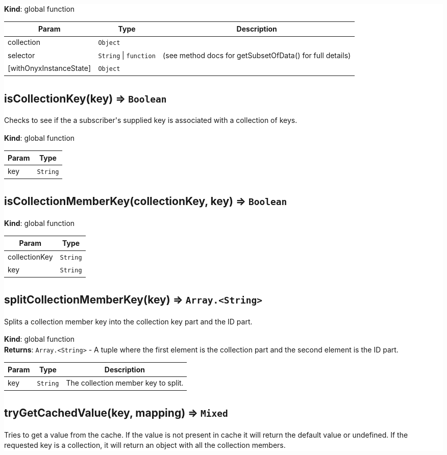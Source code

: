 **Kind**: global function  

| Param | Type | Description |
| --- | --- | --- |
| collection | <code>Object</code> |  |
| selector | <code>String</code> \| <code>function</code> | (see method docs for getSubsetOfData() for full details) |
| [withOnyxInstanceState] | <code>Object</code> |  |

<a name="isCollectionKey"></a>

## isCollectionKey(key) ⇒ <code>Boolean</code>
Checks to see if the a subscriber's supplied key
is associated with a collection of keys.

**Kind**: global function  

| Param | Type |
| --- | --- |
| key | <code>String</code> | 

<a name="isCollectionMemberKey"></a>

## isCollectionMemberKey(collectionKey, key) ⇒ <code>Boolean</code>
**Kind**: global function  

| Param | Type |
| --- | --- |
| collectionKey | <code>String</code> | 
| key | <code>String</code> | 

<a name="splitCollectionMemberKey"></a>

## splitCollectionMemberKey(key) ⇒ <code>Array.&lt;String&gt;</code>
Splits a collection member key into the collection key part and the ID part.

**Kind**: global function  
**Returns**: <code>Array.&lt;String&gt;</code> - A tuple where the first element is the collection part and the second element is the ID part.  

| Param | Type | Description |
| --- | --- | --- |
| key | <code>String</code> | The collection member key to split. |

<a name="tryGetCachedValue"></a>

## tryGetCachedValue(key, mapping) ⇒ <code>Mixed</code>
Tries to get a value from the cache. If the value is not present in cache it will return the default value or undefined.
If the requested key is a collection, it will return an object with all the collection members.

